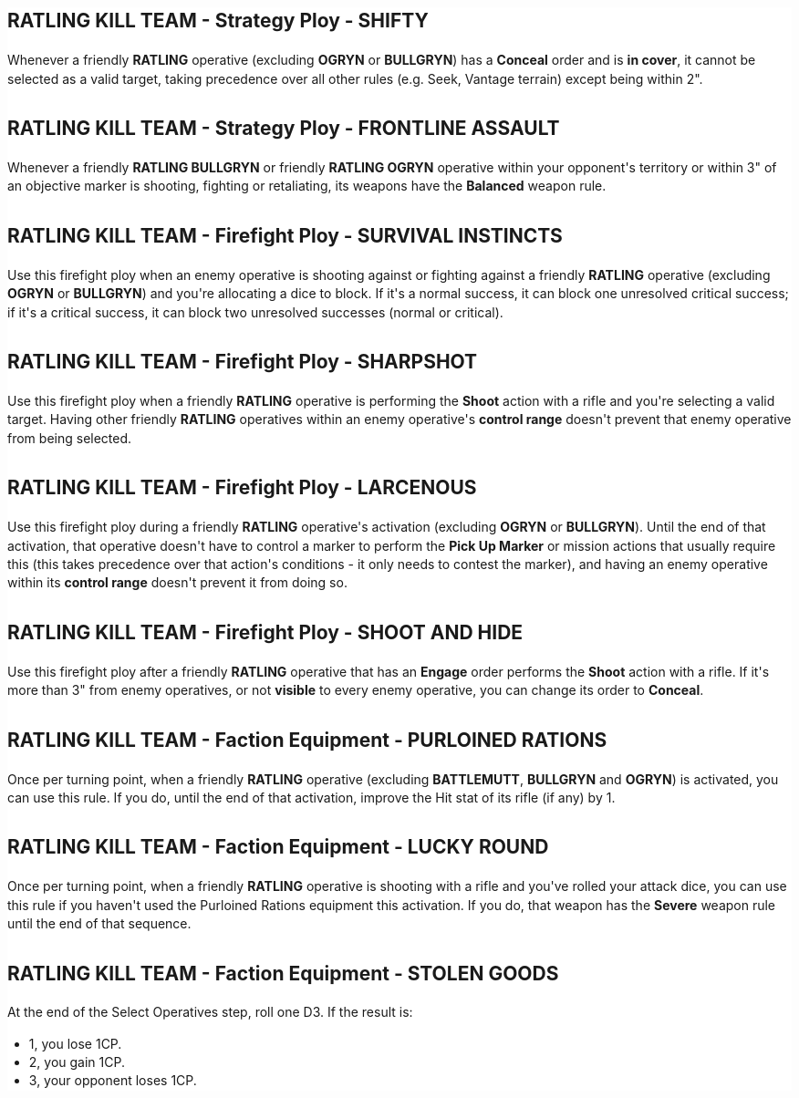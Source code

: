 ## RATLING KILL TEAM - Strategy Ploy - SHIFTY
Whenever a friendly **RATLING** operative (excluding **OGRYN** or **BULLGRYN**) has a **Conceal** order and is **in cover**, it cannot be selected as a valid target, taking precedence over all other rules (e.g. Seek, Vantage terrain) except being within 2".

## RATLING KILL TEAM - Strategy Ploy - FRONTLINE ASSAULT
Whenever a friendly **RATLING BULLGRYN** or friendly **RATLING OGRYN** operative within your opponent's territory or within 3" of an objective marker is shooting, fighting or retaliating, its weapons have the **Balanced** weapon rule.

## RATLING KILL TEAM - Firefight Ploy - SURVIVAL INSTINCTS
Use this firefight ploy when an enemy operative is shooting against or fighting against a friendly **RATLING** operative (excluding **OGRYN** or **BULLGRYN**) and you're allocating a dice to block. If it's a normal success, it can block one unresolved critical success; if it's a critical success, it can block two unresolved successes (normal or critical).

## RATLING KILL TEAM - Firefight Ploy - SHARPSHOT
Use this firefight ploy when a friendly **RATLING** operative is performing the **Shoot** action with a rifle and you're selecting a valid target. Having other friendly **RATLING** operatives within an enemy operative's **control range** doesn't prevent that enemy operative from being selected.

## RATLING KILL TEAM - Firefight Ploy - LARCENOUS
Use this firefight ploy during a friendly **RATLING** operative's activation (excluding **OGRYN** or **BULLGRYN**). Until the end of that activation, that operative doesn't have to control a marker to perform the **Pick Up Marker** or mission actions that usually require this (this takes precedence over that action's conditions - it only needs to contest the marker), and having an enemy operative within its **control range** doesn't prevent it from doing so.

## RATLING KILL TEAM - Firefight Ploy - SHOOT AND HIDE
Use this firefight ploy after a friendly **RATLING** operative that has an **Engage** order performs the **Shoot** action with a rifle. If it's more than 3" from enemy operatives, or not **visible** to every enemy operative, you can change its order to **Conceal**.

## RATLING KILL TEAM - Faction Equipment - PURLOINED RATIONS
Once per turning point, when a friendly **RATLING** operative (excluding **BATTLEMUTT**, **BULLGRYN** and **OGRYN**) is activated, you can use this rule. If you do, until the end of that activation, improve the Hit stat of its rifle (if any) by 1.

## RATLING KILL TEAM - Faction Equipment - LUCKY ROUND
Once per turning point, when a friendly **RATLING** operative is shooting with a rifle and you've rolled your attack dice, you can use this rule if you haven't used the Purloined Rations equipment this activation. If you do, that weapon has the **Severe** weapon rule until the end of that sequence.

## RATLING KILL TEAM - Faction Equipment - STOLEN GOODS
At the end of the Select Operatives step, roll one D3. If the result is:
- 1, you lose 1CP.
- 2, you gain 1CP.
- 3, your opponent loses 1CP.
